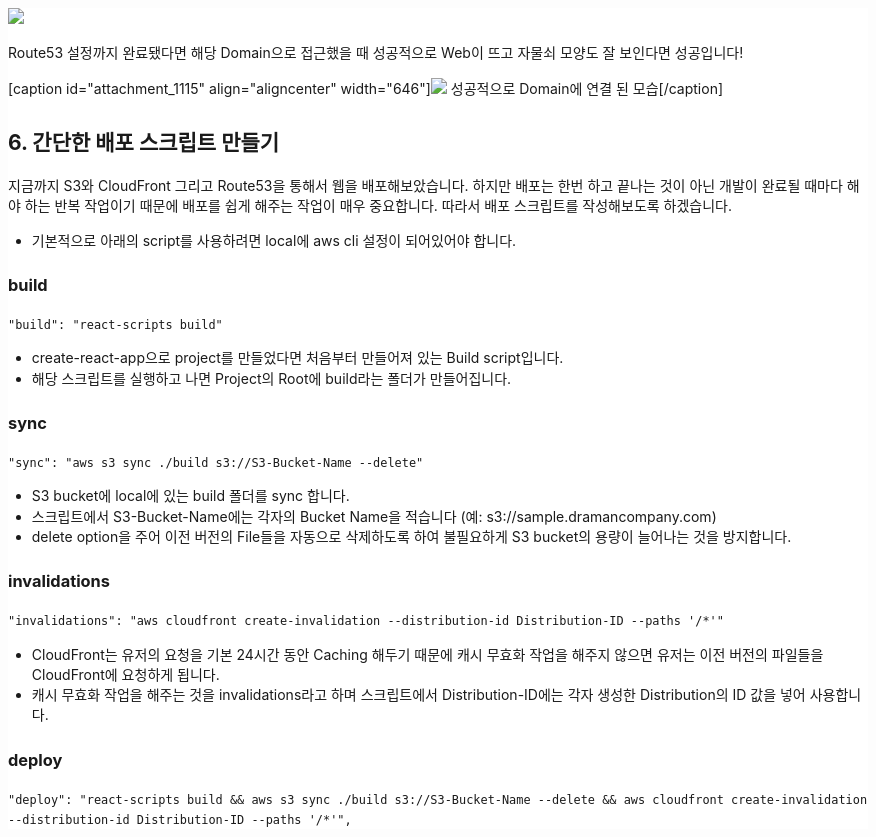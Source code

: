 [![](/images/%E1%84%89%E1%85%B3%E1%84%8F%E1%85%B3%E1%84%85%E1%85%B5%E1%86%AB%E1%84%89%E1%85%A3%E1%86%BA-2019-09-02-%E1%84%8B%E1%85%A9%E1%84%92%E1%85%AE-8.26.19.png)](https://blog.dramancompany.com/wp-content/uploads/2019/09/스크린샷-2019-09-02-오후-8.26.19.png)

Route53 설정까지 완료됐다면 해당 Domain으로 접근했을 때 성공적으로 Web이 뜨고 자물쇠 모양도 잘 보인다면 성공입니다!

\[caption id="attachment\_1115" align="aligncenter" width="646"\][![](/images/%E1%84%89%E1%85%B3%E1%84%8F%E1%85%B3%E1%84%85%E1%85%B5%E1%86%AB%E1%84%89%E1%85%A3%E1%86%BA-2019-09-02-%E1%84%8B%E1%85%A9%E1%84%92%E1%85%AE-7.38.44.png)](https://blog.dramancompany.com/wp-content/uploads/2019/09/스크린샷-2019-09-02-오후-7.38.44.png) 성공적으로 Domain에 연결 된 모습\[/caption\]

## 6\. 간단한 배포 스크립트 만들기

지금까지 S3와 CloudFront 그리고 Route53을 통해서 웹을 배포해보았습니다. 하지만 배포는 한번 하고 끝나는 것이 아닌 개발이 완료될 때마다 해야 하는 반복 작업이기 때문에 배포를 쉽게 해주는 작업이 매우 중요합니다. 따라서 배포 스크립트를 작성해보도록 하겠습니다.

- 기본적으로 아래의 script를 사용하려면 local에 aws cli 설정이 되어있어야 합니다.

### build

```
"build": "react-scripts build"
```

- create-react-app으로 project를 만들었다면 처음부터 만들어져 있는 Build script입니다.
- 해당 스크립트를 실행하고 나면 Project의 Root에 build라는 폴더가 만들어집니다.

### sync

```
"sync": "aws s3 sync ./build s3://S3-Bucket-Name --delete"
```

- S3 bucket에 local에 있는 build 폴더를 sync 합니다.
- 스크립트에서 S3-Bucket-Name에는 각자의 Bucket Name을 적습니다 (예: s3://sample.dramancompany.com)
- delete option을 주어 이전 버전의 File들을 자동으로 삭제하도록 하여 불필요하게 S3 bucket의 용량이 늘어나는 것을 방지합니다.

### invalidations

```
"invalidations": "aws cloudfront create-invalidation --distribution-id Distribution-ID --paths '/*'"
```

- CloudFront는 유저의 요청을 기본 24시간 동안 Caching 해두기 때문에 캐시 무효화 작업을 해주지 않으면 유저는 이전 버전의 파일들을 CloudFront에 요청하게 됩니다.
- 캐시 무효화 작업을 해주는 것을 invalidations라고 하며 스크립트에서 Distribution-ID에는 각자 생성한 Distribution의 ID 값을 넣어 사용합니다.

### deploy

```
"deploy": "react-scripts build && aws s3 sync ./build s3://S3-Bucket-Name --delete && aws cloudfront create-invalidation --distribution-id Distribution-ID --paths '/*'",
```
